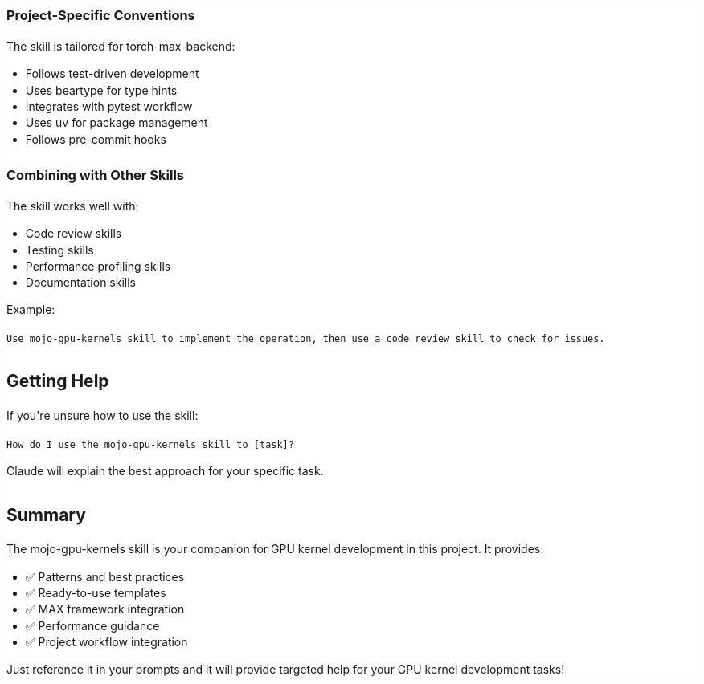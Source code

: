 ### Project-Specific Conventions

The skill is tailored for torch-max-backend:
- Follows test-driven development
- Uses beartype for type hints
- Integrates with pytest workflow
- Uses uv for package management
- Follows pre-commit hooks

### Combining with Other Skills

The skill works well with:
- Code review skills
- Testing skills
- Performance profiling skills
- Documentation skills

Example:
```
Use mojo-gpu-kernels skill to implement the operation, then use a code review skill to check for issues.
```

## Getting Help

If you're unsure how to use the skill:

```
How do I use the mojo-gpu-kernels skill to [task]?
```

Claude will explain the best approach for your specific task.

## Summary

The mojo-gpu-kernels skill is your companion for GPU kernel development in this project. It provides:

- ✅ Patterns and best practices
- ✅ Ready-to-use templates
- ✅ MAX framework integration
- ✅ Performance guidance
- ✅ Project workflow integration

Just reference it in your prompts and it will provide targeted help for your GPU kernel development tasks!
